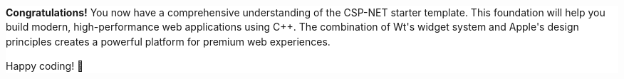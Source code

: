 
**Congratulations!** You now have a comprehensive understanding of the CSP-NET starter template. This foundation will help you build modern, high-performance web applications using C++. The combination of Wt's widget system and Apple's design principles creates a powerful platform for premium web experiences.

Happy coding! 🚀